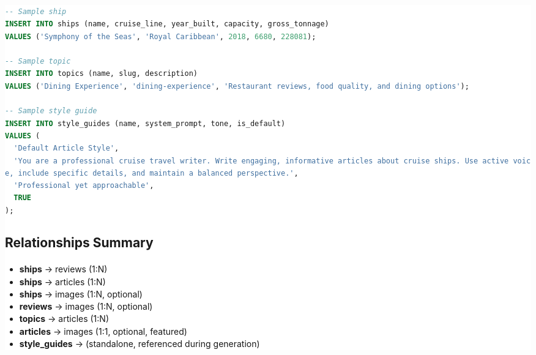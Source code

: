 ```sql
-- Sample ship
INSERT INTO ships (name, cruise_line, year_built, capacity, gross_tonnage)
VALUES ('Symphony of the Seas', 'Royal Caribbean', 2018, 6680, 228081);

-- Sample topic
INSERT INTO topics (name, slug, description)
VALUES ('Dining Experience', 'dining-experience', 'Restaurant reviews, food quality, and dining options');

-- Sample style guide
INSERT INTO style_guides (name, system_prompt, tone, is_default)
VALUES (
  'Default Article Style',
  'You are a professional cruise travel writer. Write engaging, informative articles about cruise ships. Use active voice, include specific details, and maintain a balanced perspective.',
  'Professional yet approachable',
  TRUE
);
```

## Relationships Summary

- **ships** → reviews (1:N)
- **ships** → articles (1:N)
- **ships** → images (1:N, optional)
- **reviews** → images (1:N, optional)
- **topics** → articles (1:N)
- **articles** → images (1:1, optional, featured)
- **style_guides** → (standalone, referenced during generation)
